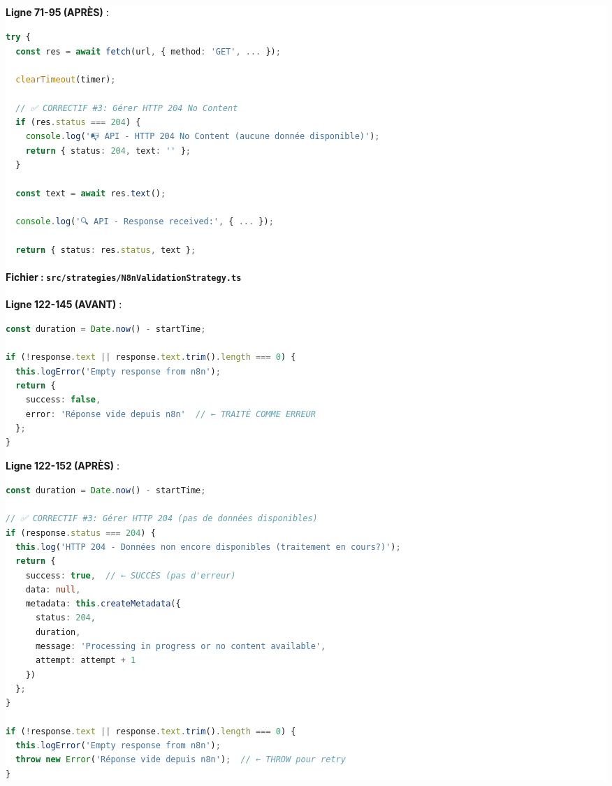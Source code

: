 **Ligne 71-95 (APRÈS)** :
```typescript
try {
  const res = await fetch(url, { method: 'GET', ... });

  clearTimeout(timer);

  // ✅ CORRECTIF #3: Gérer HTTP 204 No Content
  if (res.status === 204) {
    console.log('📭 API - HTTP 204 No Content (aucune donnée disponible)');
    return { status: 204, text: '' };
  }

  const text = await res.text();

  console.log('🔍 API - Response received:', { ... });

  return { status: res.status, text };
```

#### Fichier : `src/strategies/N8nValidationStrategy.ts`

**Ligne 122-145 (AVANT)** :
```typescript
const duration = Date.now() - startTime;

if (!response.text || response.text.trim().length === 0) {
  this.logError('Empty response from n8n');
  return {
    success: false,
    error: 'Réponse vide depuis n8n'  // ← TRAITÉ COMME ERREUR
  };
}
```

**Ligne 122-152 (APRÈS)** :
```typescript
const duration = Date.now() - startTime;

// ✅ CORRECTIF #3: Gérer HTTP 204 (pas de données disponibles)
if (response.status === 204) {
  this.log('HTTP 204 - Données non encore disponibles (traitement en cours?)');
  return {
    success: true,  // ← SUCCÈS (pas d'erreur)
    data: null,
    metadata: this.createMetadata({
      status: 204,
      duration,
      message: 'Processing in progress or no content available',
      attempt: attempt + 1
    })
  };
}

if (!response.text || response.text.trim().length === 0) {
  this.logError('Empty response from n8n');
  throw new Error('Réponse vide depuis n8n');  // ← THROW pour retry
}
```
